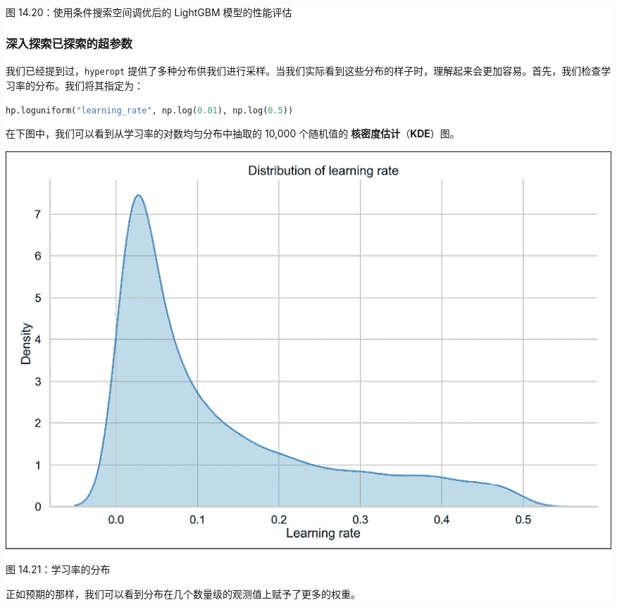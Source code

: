图 14.20：使用条件搜索空间调优后的 LightGBM 模型的性能评估

### 深入探索已探索的超参数

我们已经提到过，`hyperopt` 提供了多种分布供我们进行采样。当我们实际看到这些分布的样子时，理解起来会更加容易。首先，我们检查学习率的分布。我们将其指定为：

```py
hp.loguniform("learning_rate", np.log(0.01), np.log(0.5)) 
```

在下图中，我们可以看到从学习率的对数均匀分布中抽取的 10,000 个随机值的 **核密度估计**（**KDE**）图。

![](img/B18112_14_21.png)

图 14.21：学习率的分布

正如预期的那样，我们可以看到分布在几个数量级的观测值上赋予了更多的权重。

